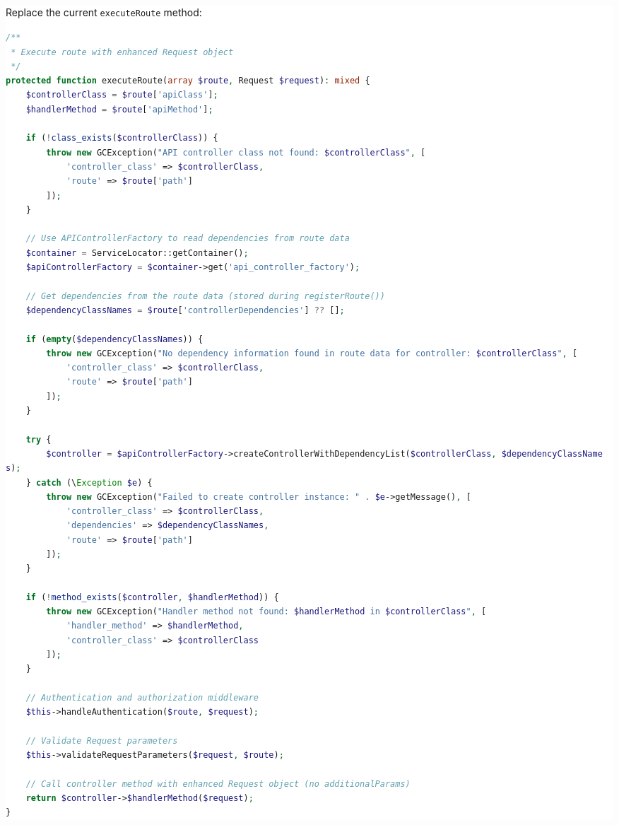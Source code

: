 Replace the current `executeRoute` method:

```php
/**
 * Execute route with enhanced Request object
 */
protected function executeRoute(array $route, Request $request): mixed {
    $controllerClass = $route['apiClass'];
    $handlerMethod = $route['apiMethod'];
    
    if (!class_exists($controllerClass)) {
        throw new GCException("API controller class not found: $controllerClass", [
            'controller_class' => $controllerClass,
            'route' => $route['path']
        ]);
    }
    
    // Use APIControllerFactory to read dependencies from route data
    $container = ServiceLocator::getContainer();
    $apiControllerFactory = $container->get('api_controller_factory');
    
    // Get dependencies from the route data (stored during registerRoute())
    $dependencyClassNames = $route['controllerDependencies'] ?? [];
    
    if (empty($dependencyClassNames)) {
        throw new GCException("No dependency information found in route data for controller: $controllerClass", [
            'controller_class' => $controllerClass,
            'route' => $route['path']
        ]);
    }
    
    try {
        $controller = $apiControllerFactory->createControllerWithDependencyList($controllerClass, $dependencyClassNames);
    } catch (\Exception $e) {
        throw new GCException("Failed to create controller instance: " . $e->getMessage(), [
            'controller_class' => $controllerClass,
            'dependencies' => $dependencyClassNames,
            'route' => $route['path']
        ]);
    }
    
    if (!method_exists($controller, $handlerMethod)) {
        throw new GCException("Handler method not found: $handlerMethod in $controllerClass", [
            'handler_method' => $handlerMethod,
            'controller_class' => $controllerClass
        ]);
    }
    
    // Authentication and authorization middleware
    $this->handleAuthentication($route, $request);
    
    // Validate Request parameters
    $this->validateRequestParameters($request, $route);
    
    // Call controller method with enhanced Request object (no additionalParams)
    return $controller->$handlerMethod($request);
}
```
